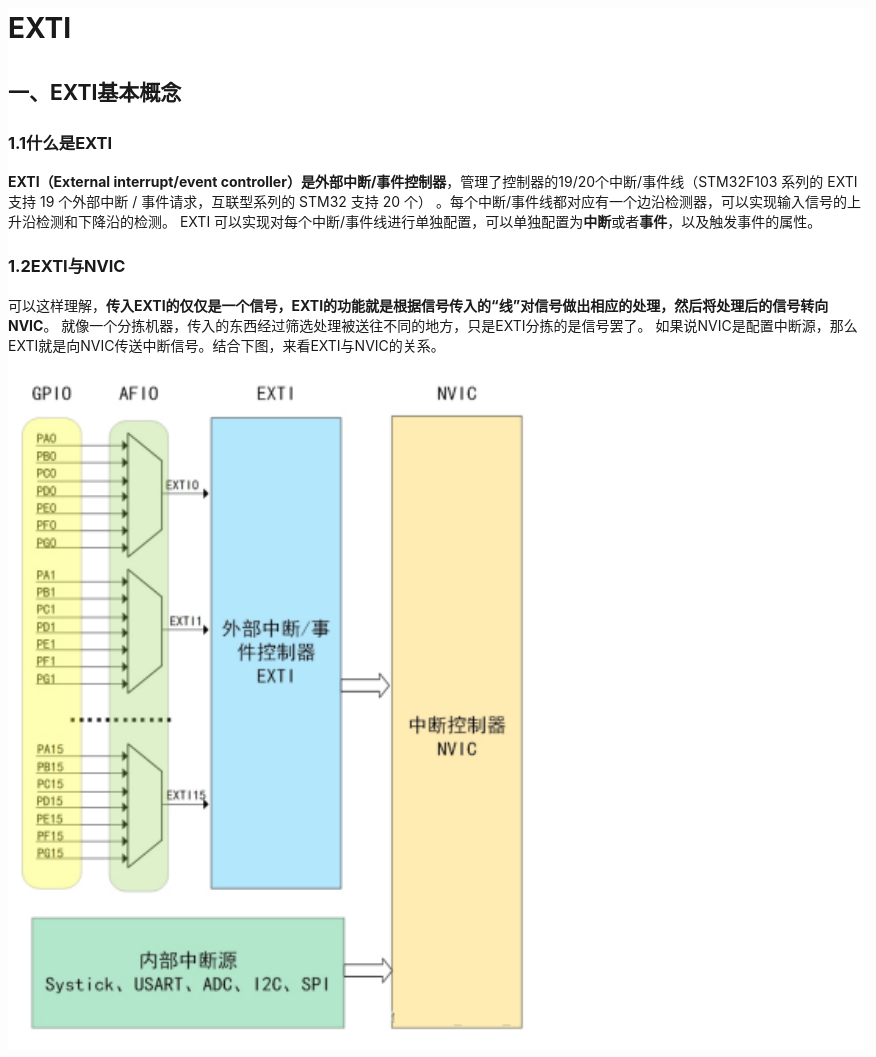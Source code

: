 # EXTI

## 一、EXTI基本概念

### 1.1什么是EXTI

**EXTI（External interrupt/event controller）是外部中断/事件控制器**，管理了控制器的19/20个中断/事件线（STM32F103 系列的 EXTI 支持 19 个外部中断 / 事件请求，互联型系列的 STM32 支持 20 个） 。每个中断/事件线都对应有一个边沿检测器，可以实现输入信号的上升沿检测和下降沿的检测。 EXTI 可以实现对每个中断/事件线进行单独配置，可以单独配置为**中断**或者**事件**，以及触发事件的属性。

### 1.2EXTI与NVIC

可以这样理解，**传入EXTI的仅仅是一个信号，EXTI的功能就是根据信号传入的“线”对信号做出相应的处理，然后将处理后的信号转向NVIC**。 就像一个分拣机器，传入的东西经过筛选处理被送往不同的地方，只是EXTI分拣的是信号罢了。 如果说NVIC是配置中断源，那么EXTI就是向NVIC传送中断信号。结合下图，来看EXTI与NVIC的关系。

![](https://github.com/zpclyn/2023-RMsoftware-Training/blob/main/IMAGE/week4/%E5%B1%8F%E5%B9%95%E6%88%AA%E5%9B%BE%202023-07-14%20004137.png)
